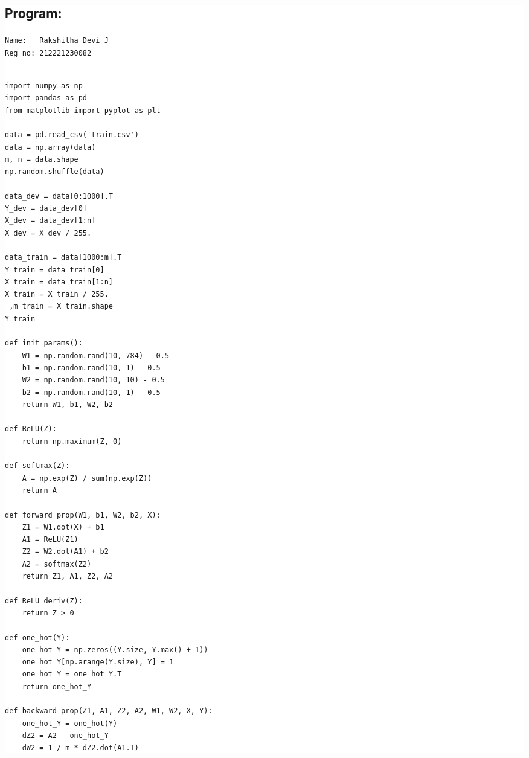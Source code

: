 
## Program:
```
Name:   Rakshitha Devi J
Reg no: 212221230082
```
```

import numpy as np
import pandas as pd
from matplotlib import pyplot as plt

data = pd.read_csv('train.csv')
data = np.array(data)
m, n = data.shape
np.random.shuffle(data)

data_dev = data[0:1000].T
Y_dev = data_dev[0]
X_dev = data_dev[1:n]
X_dev = X_dev / 255.

data_train = data[1000:m].T
Y_train = data_train[0]
X_train = data_train[1:n]
X_train = X_train / 255.
_,m_train = X_train.shape
Y_train

def init_params():
    W1 = np.random.rand(10, 784) - 0.5
    b1 = np.random.rand(10, 1) - 0.5
    W2 = np.random.rand(10, 10) - 0.5
    b2 = np.random.rand(10, 1) - 0.5
    return W1, b1, W2, b2
    
def ReLU(Z):
    return np.maximum(Z, 0)
    
def softmax(Z):
    A = np.exp(Z) / sum(np.exp(Z))
    return A
    
def forward_prop(W1, b1, W2, b2, X):
    Z1 = W1.dot(X) + b1
    A1 = ReLU(Z1)
    Z2 = W2.dot(A1) + b2
    A2 = softmax(Z2)
    return Z1, A1, Z2, A2
    
def ReLU_deriv(Z):
    return Z > 0

def one_hot(Y):
    one_hot_Y = np.zeros((Y.size, Y.max() + 1))
    one_hot_Y[np.arange(Y.size), Y] = 1
    one_hot_Y = one_hot_Y.T
    return one_hot_Y
    
def backward_prop(Z1, A1, Z2, A2, W1, W2, X, Y):
    one_hot_Y = one_hot(Y)
    dZ2 = A2 - one_hot_Y
    dW2 = 1 / m * dZ2.dot(A1.T)
```